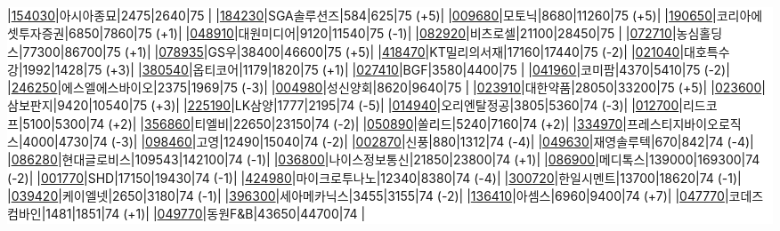 |[154030](https://finance.daum.net/quotes/A154030)|아시아종묘|2475|2640|75 |
|[184230](https://finance.daum.net/quotes/A184230)|SGA솔루션즈|584|625|75 (+5)|
|[009680](https://finance.daum.net/quotes/A009680)|모토닉|8680|11260|75 (+5)|
|[190650](https://finance.daum.net/quotes/A190650)|코리아에셋투자증권|6850|7860|75 (+1)|
|[048910](https://finance.daum.net/quotes/A048910)|대원미디어|9120|11540|75 (-1)|
|[082920](https://finance.daum.net/quotes/A082920)|비츠로셀|21100|28450|75 |
|[072710](https://finance.daum.net/quotes/A072710)|농심홀딩스|77300|86700|75 (+1)|
|[078935](https://finance.daum.net/quotes/A078935)|GS우|38400|46600|75 (+5)|
|[418470](https://finance.daum.net/quotes/A418470)|KT밀리의서재|17160|17440|75 (-2)|
|[021040](https://finance.daum.net/quotes/A021040)|대호특수강|1992|1428|75 (+3)|
|[380540](https://finance.daum.net/quotes/A380540)|옵티코어|1179|1820|75 (+1)|
|[027410](https://finance.daum.net/quotes/A027410)|BGF|3580|4400|75 |
|[041960](https://finance.daum.net/quotes/A041960)|코미팜|4370|5410|75 (-2)|
|[246250](https://finance.daum.net/quotes/A246250)|에스엘에스바이오|2375|1969|75 (-3)|
|[004980](https://finance.daum.net/quotes/A004980)|성신양회|8620|9640|75 |
|[023910](https://finance.daum.net/quotes/A023910)|대한약품|28050|33200|75 (+5)|
|[023600](https://finance.daum.net/quotes/A023600)|삼보판지|9420|10540|75 (+3)|
|[225190](https://finance.daum.net/quotes/A225190)|LK삼양|1777|2195|74 (-5)|
|[014940](https://finance.daum.net/quotes/A014940)|오리엔탈정공|3805|5360|74 (-3)|
|[012700](https://finance.daum.net/quotes/A012700)|리드코프|5100|5300|74 (+2)|
|[356860](https://finance.daum.net/quotes/A356860)|티엘비|22650|23150|74 (-2)|
|[050890](https://finance.daum.net/quotes/A050890)|쏠리드|5240|7160|74 (+2)|
|[334970](https://finance.daum.net/quotes/A334970)|프레스티지바이오로직스|4000|4730|74 (-3)|
|[098460](https://finance.daum.net/quotes/A098460)|고영|12490|15040|74 (-2)|
|[002870](https://finance.daum.net/quotes/A002870)|신풍|880|1312|74 (-4)|
|[049630](https://finance.daum.net/quotes/A049630)|재영솔루텍|670|842|74 (-4)|
|[086280](https://finance.daum.net/quotes/A086280)|현대글로비스|109543|142100|74 (-1)|
|[036800](https://finance.daum.net/quotes/A036800)|나이스정보통신|21850|23800|74 (+1)|
|[086900](https://finance.daum.net/quotes/A086900)|메디톡스|139000|169300|74 (-2)|
|[001770](https://finance.daum.net/quotes/A001770)|SHD|17150|19430|74 (-1)|
|[424980](https://finance.daum.net/quotes/A424980)|마이크로투나노|12340|8380|74 (-4)|
|[300720](https://finance.daum.net/quotes/A300720)|한일시멘트|13700|18620|74 (-1)|
|[039420](https://finance.daum.net/quotes/A039420)|케이엘넷|2650|3180|74 (-1)|
|[396300](https://finance.daum.net/quotes/A396300)|세아메카닉스|3455|3155|74 (-2)|
|[136410](https://finance.daum.net/quotes/A136410)|아셈스|6960|9400|74 (+7)|
|[047770](https://finance.daum.net/quotes/A047770)|코데즈컴바인|1481|1851|74 (+1)|
|[049770](https://finance.daum.net/quotes/A049770)|동원F&B|43650|44700|74 |
